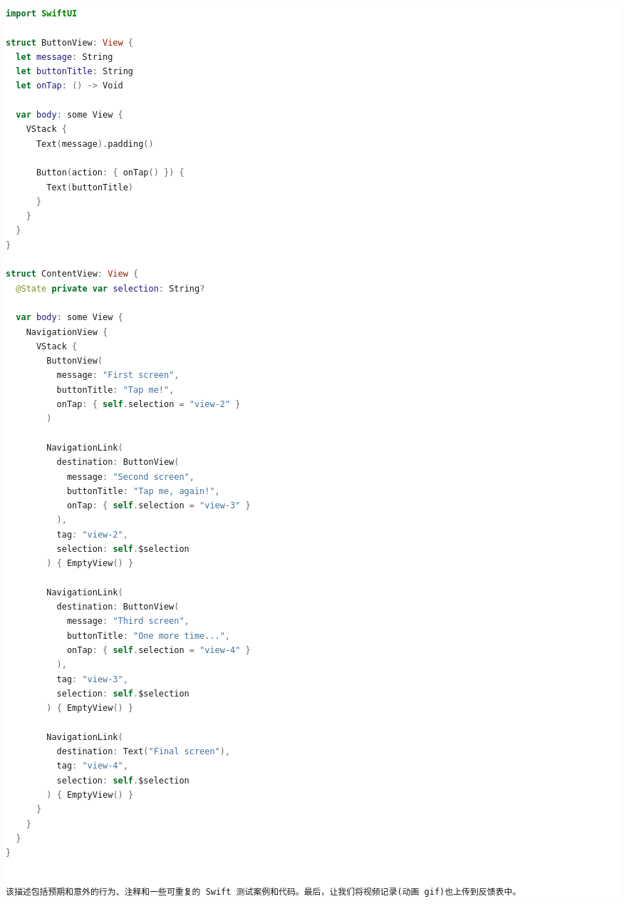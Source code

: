```swift
import SwiftUI

struct ButtonView: View {
  let message: String
  let buttonTitle: String
  let onTap: () -> Void

  var body: some View {
    VStack {
      Text(message).padding()

      Button(action: { onTap() }) {
        Text(buttonTitle)
      }
    }
  }
}

struct ContentView: View {
  @State private var selection: String?

  var body: some View {
    NavigationView {
      VStack {
        ButtonView(
          message: "First screen",
          buttonTitle: "Tap me!",
          onTap: { self.selection = "view-2" }
        )

        NavigationLink(
          destination: ButtonView(
            message: "Second screen",
            buttonTitle: "Tap me, again!",
            onTap: { self.selection = "view-3" }
          ),
          tag: "view-2",
          selection: self.$selection
        ) { EmptyView() }

        NavigationLink(
          destination: ButtonView(
            message: "Third screen",
            buttonTitle: "One more time...",
            onTap: { self.selection = "view-4" }
          ),
          tag: "view-3",
          selection: self.$selection
        ) { EmptyView() }

        NavigationLink(
          destination: Text("Final screen"),
          tag: "view-4",
          selection: self.$selection
        ) { EmptyView() }
      }
    }
  }
}
```
```

该描述包括预期和意外的行为、注释和一些可重复的 Swift 测试案例和代码。最后，让我们将视频记录(动画 gif)也上传到反馈表中。
```